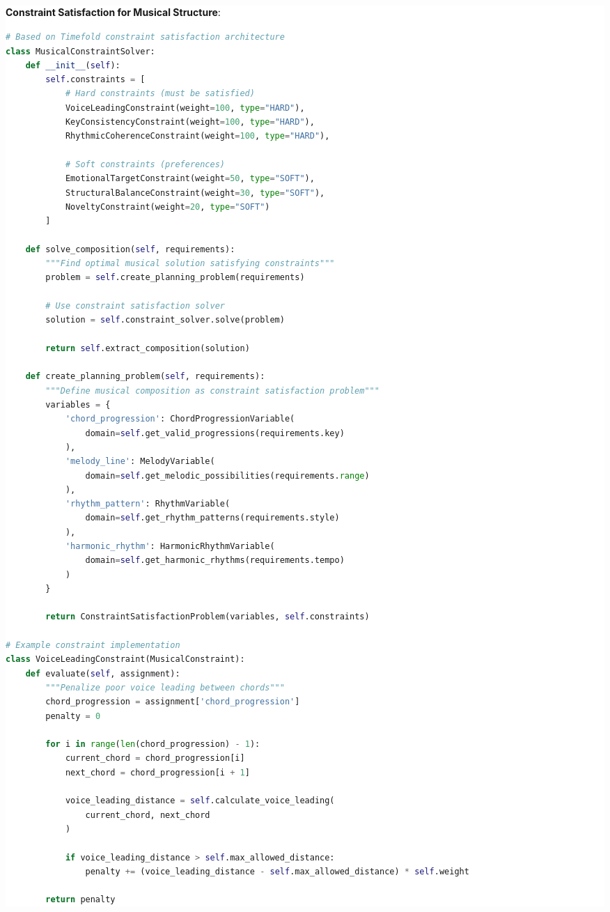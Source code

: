 **Constraint Satisfaction for Musical Structure**:
```python
# Based on Timefold constraint satisfaction architecture
class MusicalConstraintSolver:
    def __init__(self):
        self.constraints = [
            # Hard constraints (must be satisfied)
            VoiceLeadingConstraint(weight=100, type="HARD"),
            KeyConsistencyConstraint(weight=100, type="HARD"),
            RhythmicCoherenceConstraint(weight=100, type="HARD"),
            
            # Soft constraints (preferences)
            EmotionalTargetConstraint(weight=50, type="SOFT"),
            StructuralBalanceConstraint(weight=30, type="SOFT"),
            NoveltyConstraint(weight=20, type="SOFT")
        ]
    
    def solve_composition(self, requirements):
        """Find optimal musical solution satisfying constraints"""
        problem = self.create_planning_problem(requirements)
        
        # Use constraint satisfaction solver
        solution = self.constraint_solver.solve(problem)
        
        return self.extract_composition(solution)
    
    def create_planning_problem(self, requirements):
        """Define musical composition as constraint satisfaction problem"""
        variables = {
            'chord_progression': ChordProgressionVariable(
                domain=self.get_valid_progressions(requirements.key)
            ),
            'melody_line': MelodyVariable(
                domain=self.get_melodic_possibilities(requirements.range)
            ),
            'rhythm_pattern': RhythmVariable(
                domain=self.get_rhythm_patterns(requirements.style)
            ),
            'harmonic_rhythm': HarmonicRhythmVariable(
                domain=self.get_harmonic_rhythms(requirements.tempo)
            )
        }
        
        return ConstraintSatisfactionProblem(variables, self.constraints)

# Example constraint implementation
class VoiceLeadingConstraint(MusicalConstraint):
    def evaluate(self, assignment):
        """Penalize poor voice leading between chords"""
        chord_progression = assignment['chord_progression']
        penalty = 0
        
        for i in range(len(chord_progression) - 1):
            current_chord = chord_progression[i]
            next_chord = chord_progression[i + 1]
            
            voice_leading_distance = self.calculate_voice_leading(
                current_chord, next_chord
            )
            
            if voice_leading_distance > self.max_allowed_distance:
                penalty += (voice_leading_distance - self.max_allowed_distance) * self.weight
        
        return penalty
```
